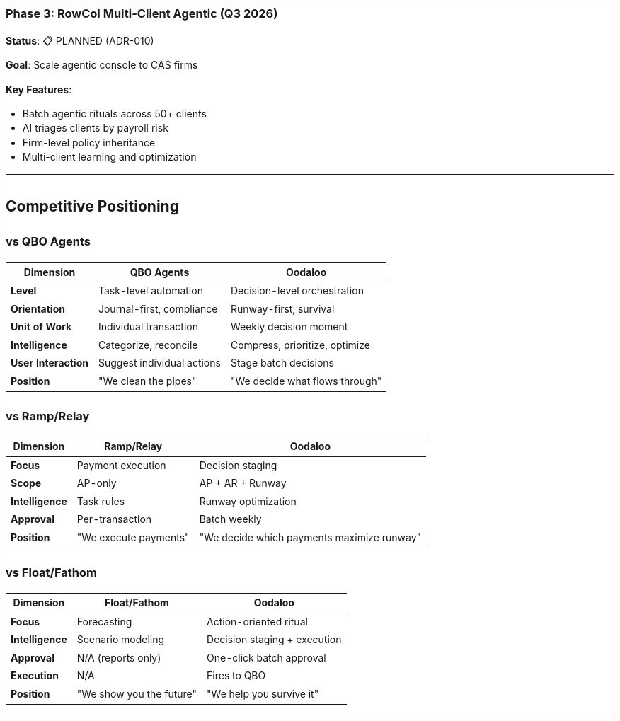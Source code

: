### **Phase 3: RowCol Multi-Client Agentic (Q3 2026)**
**Status**: 📋 PLANNED (ADR-010)

**Goal**: Scale agentic console to CAS firms

**Key Features**:
- Batch agentic rituals across 50+ clients
- AI triages clients by payroll risk
- Firm-level policy inheritance
- Multi-client learning and optimization

---

## **Competitive Positioning**

### **vs QBO Agents**
| Dimension | QBO Agents | Oodaloo |
|-----------|------------|---------|
| **Level** | Task-level automation | Decision-level orchestration |
| **Orientation** | Journal-first, compliance | Runway-first, survival |
| **Unit of Work** | Individual transaction | Weekly decision moment |
| **Intelligence** | Categorize, reconcile | Compress, prioritize, optimize |
| **User Interaction** | Suggest individual actions | Stage batch decisions |
| **Position** | "We clean the pipes" | "We decide what flows through" |

### **vs Ramp/Relay**
| Dimension | Ramp/Relay | Oodaloo |
|-----------|------------|---------|
| **Focus** | Payment execution | Decision staging |
| **Scope** | AP-only | AP + AR + Runway |
| **Intelligence** | Task rules | Runway optimization |
| **Approval** | Per-transaction | Batch weekly |
| **Position** | "We execute payments" | "We decide which payments maximize runway" |

### **vs Float/Fathom**
| Dimension | Float/Fathom | Oodaloo |
|-----------|--------------|---------|
| **Focus** | Forecasting | Action-oriented ritual |
| **Intelligence** | Scenario modeling | Decision staging + execution |
| **Approval** | N/A (reports only) | One-click batch approval |
| **Execution** | N/A | Fires to QBO |
| **Position** | "We show you the future" | "We help you survive it" |

---
